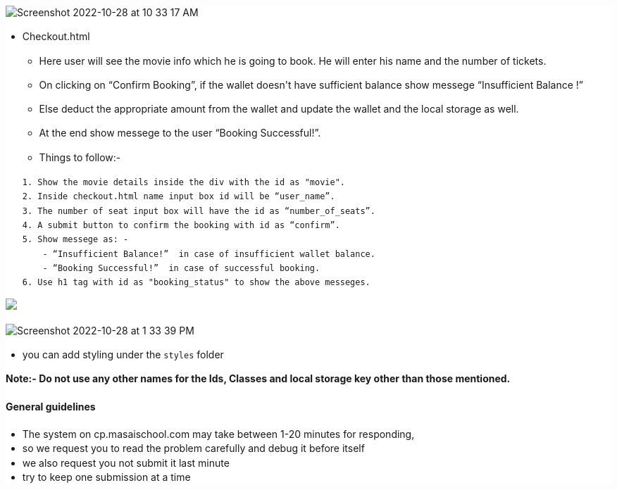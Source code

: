   <img width="1705" alt="Screenshot 2022-10-28 at 10 33 17 AM" src="https://user-images.githubusercontent.com/74458714/198507262-21dfd16e-ed0a-4c26-aff9-766e35eb6e50.png">

- Checkout.html

  - Here user will see the movie info which he is going to book. He will enter his name and the number of tickets.
  - On clicking on “Confirm Booking”, if the wallet doesn't have sufficient balance show messege “Insufficient Balance !”
  - Else deduct the appropriate amount from the wallet and update the wallet and the local storage as well.
  - At the end show messege to the user “Booking Successful!”.

  - Things to follow:-

  ```
  1. Show the movie details inside the div with the id as "movie".
  2. Inside checkout.html name input box id will be “user_name”.
  3. The number of seat input box will have the id as “number_of_seats”.
  4. A submit button to confirm the booking with id as “confirm”.
  5. Show messege as: -
      - “Insufficient Balance!”  in case of insufficient wallet balance.
      - “Booking Successful!”  in case of successful booking.
  6. Use h1 tag with id as "booking_status" to show the above messeges.
  ```

![](https://i.imgur.com/KvUZZMa.png)

<img width="1706" alt="Screenshot 2022-10-28 at 1 33 39 PM" src="https://user-images.githubusercontent.com/74458714/198537022-8fc01672-54f3-4180-a3b3-f8db27d9a174.png">



- you can add styling under the `styles` folder

**Note:- Do not use any other names for the Ids, Classes and local storage key other than those mentioned.**

####

#### General guidelines

- The system on cp.masaischool.com may take between 1-20 minutes for responding,
- so we request you to read the problem carefully and debug it before itself
- we also request you not submit it last minute
- try to keep one submission at a time
